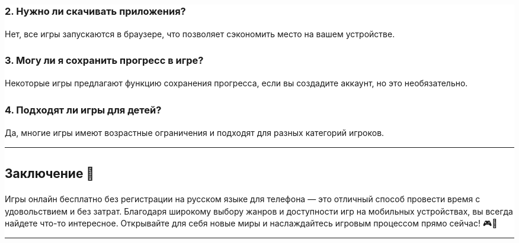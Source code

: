 ### 2. Нужно ли скачивать приложения?
Нет, все игры запускаются в браузере, что позволяет сэкономить место на вашем устройстве.

### 3. Могу ли я сохранить прогресс в игре?
Некоторые игры предлагают функцию сохранения прогресса, если вы создадите аккаунт, но это необязательно.

### 4. Подходят ли игры для детей?
Да, многие игры имеют возрастные ограничения и подходят для разных категорий игроков.

---

## Заключение 🎲

Игры онлайн бесплатно без регистрации на русском языке для телефона — это отличный способ провести время с удовольствием и без затрат. Благодаря широкому выбору жанров и доступности игр на мобильных устройствах, вы всегда найдете что-то интересное. Открывайте для себя новые миры и наслаждайтесь игровым процессом прямо сейчас! 🎮📱

---
